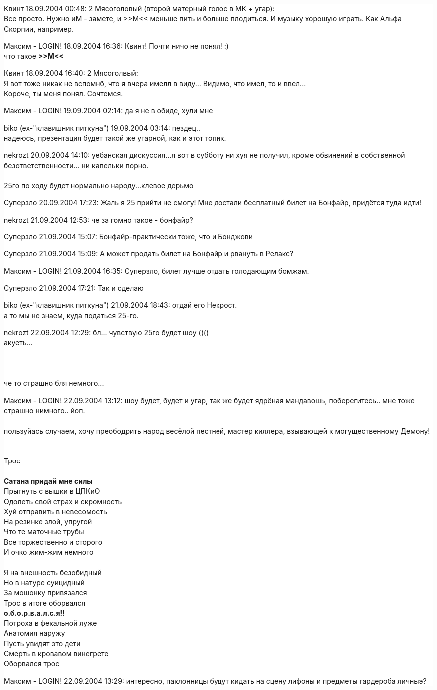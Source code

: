 Квинт 18.09.2004 00:48:
2 Мясоголовый (второй матерный голос в МК + угар): <BR>Все просто. Нужно иМ - замете, и &gt;&gt;М&lt;&lt; меньше пить и больше плодиться. И музыку хорошую играть. Как Альфа Скорпии, например.

Максим - LOGIN! 18.09.2004 16:36:
Квинт! Почти ничо не понял! :)<BR>что такое <B>&gt;&gt;М&lt;&lt;</B>

Квинт 18.09.2004 16:40:
2 Мясоголвый:<BR>Я вот тоже никак не вспомнб, что я вчера имелл в виду... Видимо, что имел, то и ввел...<BR>Короче, ты меня понял. Сочтемся.

Максим - LOGIN! 19.09.2004 02:14:
да я не в обиде, хули мне

biko (ex-&quot;клавишник питкуна&quot;) 19.09.2004 03:14:
пездец..<BR>надеюсь, презентация будет такой же угарной, как и этот топик.

nekrozt 20.09.2004 14:10:
уебанская дискуссия...я вот в субботу ни хуя не получил, кроме обвинений в собственной безответственности... ни капельки порно.<BR><BR>25го по ходу будет нормально народу...клевое дерьмо

Cуперзло 20.09.2004 17:23:
Жаль я 25 прийти не смогу! Мне достали бесплатный билет на Бонфайр, придётся туда идти!

nekrozt 21.09.2004 12:53:
че за гомно такое - бонфайр?

Cуперзло 21.09.2004 15:07:
Бонфайр-практически тоже, что и Бонджови

Cуперзло 21.09.2004 15:09:
А может продать билет на Бонфайр и рвануть в Релакс?

Максим - LOGIN! 21.09.2004 16:35:
Cуперзло, билет лучше отдать голодающим бомжам.

Cуперзло 21.09.2004 17:21:
Так и сделаю

biko (ex-&quot;клавишник питкуна&quot;) 21.09.2004 18:43:
отдай его Некрост. <BR>а то мы не знаем, куда податься 25-го.  

nekrozt 22.09.2004 12:29:
бл... чувствую 25го будет шоу ((((<BR>акуеть...<BR><BR><BR><BR>че то страшно бля немного...

Максим - LOGIN! 22.09.2004 13:12:
шоу будет, будет и угар, так же будет ядрёная мандавошь, поберегитесь.. мне тоже страшно нимного.. йоп.<BR><BR>пользуйась случаем, хочу преободрить народ весёлой пестней, мастер киллера, взывающей к могущественному Демону!<BR><BR><BR>Трос<BR><BR><B>Сатана придай мне силы</B><BR>Прыгнуть с вышки в ЦПКиО<BR>Одолеть свой страх и скромность<BR>Хуй отправить в невесомость<BR>На резинке злой, упругой<BR>Что те маточные трубы<BR>Все торжественно и сторого<BR>И очко жим-жим немного<BR><BR>Я на внешность безобидный<BR>Но в натуре суицидный<BR>За мошонку привязался<BR>Трос в итоге оборвался<BR><B>о.б.о.р.в.а.л.с.я!!</B><BR>Потроха в фекальной луже<BR>Анатомия наружу<BR>Пусть увидят это дети<BR>Смерть в кровавом винегрете<BR>Оборвался трос

Максим - LOGIN! 22.09.2004 13:29:
интересно, паклонницы будут кидать на сцену лифоны и предметы гардероба личныэ?
